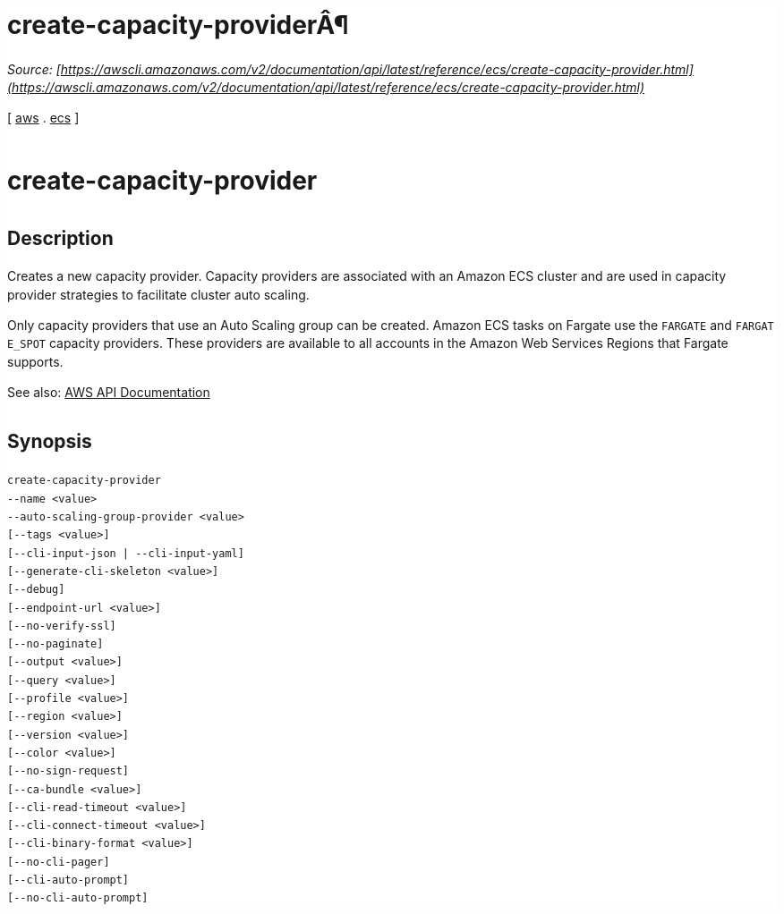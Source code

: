 # create-capacity-providerÂ¶

*Source: [https://awscli.amazonaws.com/v2/documentation/api/latest/reference/ecs/create-capacity-provider.html](https://awscli.amazonaws.com/v2/documentation/api/latest/reference/ecs/create-capacity-provider.html)*

[ [aws](https://awscli.amazonaws.com/v2/documentation/api/latest/reference/index.html#cli-aws) . [ecs](https://awscli.amazonaws.com/v2/documentation/api/latest/reference/ecs/index.html#cli-aws-ecs) ]

# create-capacity-provider

## Description

Creates a new capacity provider. Capacity providers are associated with an Amazon ECS cluster and are used in capacity provider strategies to facilitate cluster auto scaling.

Only capacity providers that use an Auto Scaling group can be created. Amazon ECS tasks on Fargate use the `FARGATE` and `FARGATE_SPOT` capacity providers. These providers are available to all accounts in the Amazon Web Services Regions that Fargate supports.

See also: [AWS API Documentation](https://docs.aws.amazon.com/goto/WebAPI/ecs-2014-11-13/CreateCapacityProvider)

## Synopsis

```
create-capacity-provider
--name <value>
--auto-scaling-group-provider <value>
[--tags <value>]
[--cli-input-json | --cli-input-yaml]
[--generate-cli-skeleton <value>]
[--debug]
[--endpoint-url <value>]
[--no-verify-ssl]
[--no-paginate]
[--output <value>]
[--query <value>]
[--profile <value>]
[--region <value>]
[--version <value>]
[--color <value>]
[--no-sign-request]
[--ca-bundle <value>]
[--cli-read-timeout <value>]
[--cli-connect-timeout <value>]
[--cli-binary-format <value>]
[--no-cli-pager]
[--cli-auto-prompt]
[--no-cli-auto-prompt]
```
